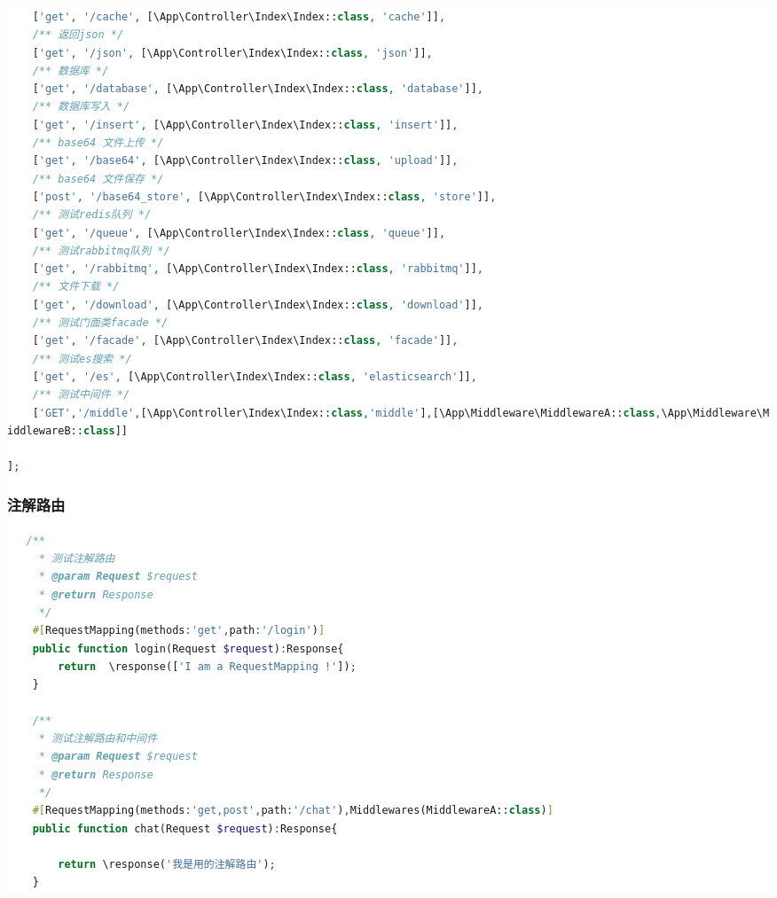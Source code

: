 ```php 
    ['get', '/cache', [\App\Controller\Index\Index::class, 'cache']],
    /** 返回json */
    ['get', '/json', [\App\Controller\Index\Index::class, 'json']],
    /** 数据库 */
    ['get', '/database', [\App\Controller\Index\Index::class, 'database']],
    /** 数据库写入 */
    ['get', '/insert', [\App\Controller\Index\Index::class, 'insert']],
    /** base64 文件上传 */
    ['get', '/base64', [\App\Controller\Index\Index::class, 'upload']],
    /** base64 文件保存 */
    ['post', '/base64_store', [\App\Controller\Index\Index::class, 'store']],
    /** 测试redis队列 */
    ['get', '/queue', [\App\Controller\Index\Index::class, 'queue']],
    /** 测试rabbitmq队列 */
    ['get', '/rabbitmq', [\App\Controller\Index\Index::class, 'rabbitmq']],
    /** 文件下载 */
    ['get', '/download', [\App\Controller\Index\Index::class, 'download']],
    /** 测试门面类facade */
    ['get', '/facade', [\App\Controller\Index\Index::class, 'facade']],
    /** 测试es搜索 */
    ['get', '/es', [\App\Controller\Index\Index::class, 'elasticsearch']],
    /** 测试中间件 */
    ['GET','/middle',[\App\Controller\Index\Index::class,'middle'],[\App\Middleware\MiddlewareA::class,\App\Middleware\MiddlewareB::class]]

];

```

### 注解路由

```php 
   /**
     * 测试注解路由
     * @param Request $request
     * @return Response
     */
    #[RequestMapping(methods:'get',path:'/login')]
    public function login(Request $request):Response{
        return  \response(['I am a RequestMapping !']);
    }

    /**
     * 测试注解路由和中间件
     * @param Request $request
     * @return Response
     */
    #[RequestMapping(methods:'get,post',path:'/chat'),Middlewares(MiddlewareA::class)]
    public function chat(Request $request):Response{

        return \response('我是用的注解路由');
    }
```
